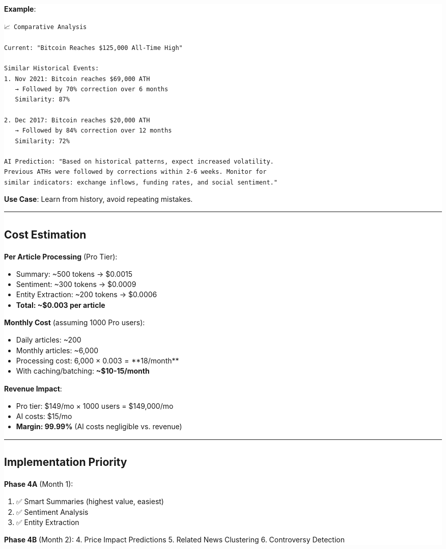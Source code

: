 **Example**:
```
📈 Comparative Analysis

Current: "Bitcoin Reaches $125,000 All-Time High"

Similar Historical Events:
1. Nov 2021: Bitcoin reaches $69,000 ATH
   → Followed by 70% correction over 6 months
   Similarity: 87%

2. Dec 2017: Bitcoin reaches $20,000 ATH
   → Followed by 84% correction over 12 months
   Similarity: 72%

AI Prediction: "Based on historical patterns, expect increased volatility.
Previous ATHs were followed by corrections within 2-6 weeks. Monitor for
similar indicators: exchange inflows, funding rates, and social sentiment."
```

**Use Case**: Learn from history, avoid repeating mistakes.

---

## Cost Estimation

**Per Article Processing** (Pro Tier):
- Summary: ~500 tokens → $0.0015
- Sentiment: ~300 tokens → $0.0009
- Entity Extraction: ~200 tokens → $0.0006
- **Total: ~$0.003 per article**

**Monthly Cost** (assuming 1000 Pro users):
- Daily articles: ~200
- Monthly articles: ~6,000
- Processing cost: 6,000 × $0.003 = **$18/month**
- With caching/batching: **~$10-15/month**

**Revenue Impact**:
- Pro tier: $149/mo × 1000 users = $149,000/mo
- AI costs: $15/mo
- **Margin: 99.99%** (AI costs negligible vs. revenue)

---

## Implementation Priority

**Phase 4A** (Month 1):
1. ✅ Smart Summaries (highest value, easiest)
2. ✅ Sentiment Analysis
3. ✅ Entity Extraction

**Phase 4B** (Month 2):
4. Price Impact Predictions
5. Related News Clustering
6. Controversy Detection
